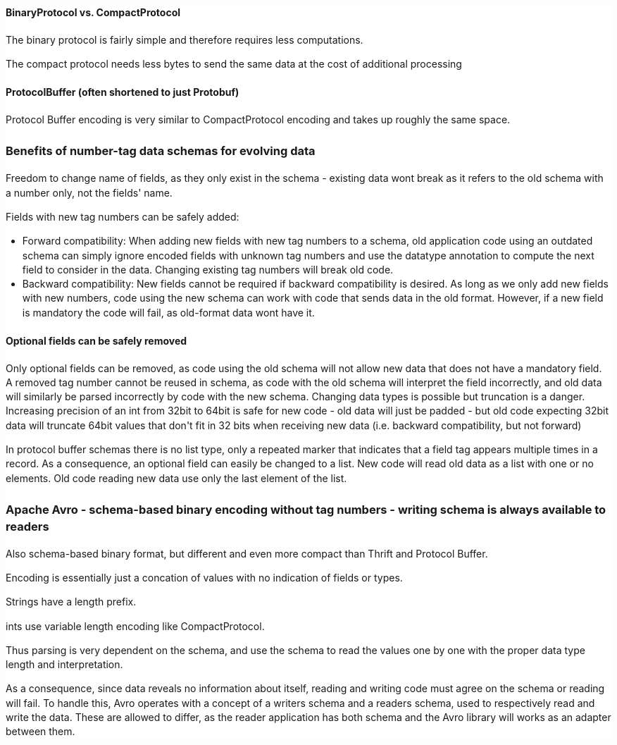 #### BinaryProtocol vs. CompactProtocol
 The binary protocol is fairly simple and therefore requires less computations.
 
 The compact protocol needs less bytes to send the same data at the cost of additional processing
 
 #### ProtocolBuffer (often shortened to just Protobuf) 

 Protocol Buffer encoding is very similar to CompactProtocol encoding and takes up roughly the same space.
 
 ### Benefits of number-tag data schemas for evolving data 
 Freedom to change name of fields, as they only exist in the schema - existing data wont break as it refers to the old schema with a number only, not the fields' name.
 
 Fields with new tag numbers can be safely added:
- Forward compatibility: When adding new fields with new tag numbers to a schema, old application code using an outdated schema can simply ignore encoded fields with unknown tag numbers and use the datatype annotation to compute the next field to consider in the data. Changing existing tag numbers will break old code.
- Backward compatibility: New fields cannot be required if backward compatibility is desired. As long as we only add new fields with new numbers, code using the new schema can work with code that sends data in the old format. However, if a new field is mandatory the code will fail, as old-format data wont have it.

#### Optional fields can be safely removed
Only optional fields can be removed, as code using the old schema will not allow new data that does not have a mandatory field.
 A removed tag number cannot be reused in schema, as code with the old schema will interpret the field incorrectly, and old data will similarly be parsed incorrectly by code with the new schema.
 Changing data types is possible but truncation is a danger. Increasing precision of an int from 32bit to 64bit is safe for new code - old data will just be padded - but old code expecting 32bit data will truncate 64bit values that don't fit in 32 bits when receiving new data (i.e. backward compatibility, but not forward)

In protocol buffer schemas there is no list type, only a repeated marker that indicates that a field tag appears multiple times in a record. As a consequence, an optional field can easily be changed to a list. New code will read old data as a list with one or no elements. Old code reading new data use only the last element of the list.

### Apache Avro - schema-based binary encoding without tag numbers - writing schema is always available to readers 
 
Also schema-based binary format, but different and even more compact than Thrift and Protocol Buffer. 

Encoding is essentially just a concation of values with no indication of fields or types.

Strings have a length prefix.

ints use variable length encoding like CompactProtocol.

Thus parsing is very dependent on the schema, and use the schema to read the values one by one with the proper data type length and interpretation.

As a consequence, since data reveals no information about itself, reading and writing code must agree on the schema or reading will fail. To handle this, Avro operates with a concept of a writers schema and a readers schema, used to respectively read and write the data. These are allowed to differ, as the reader application has both schema and the Avro library will works as an adapter between them. 
